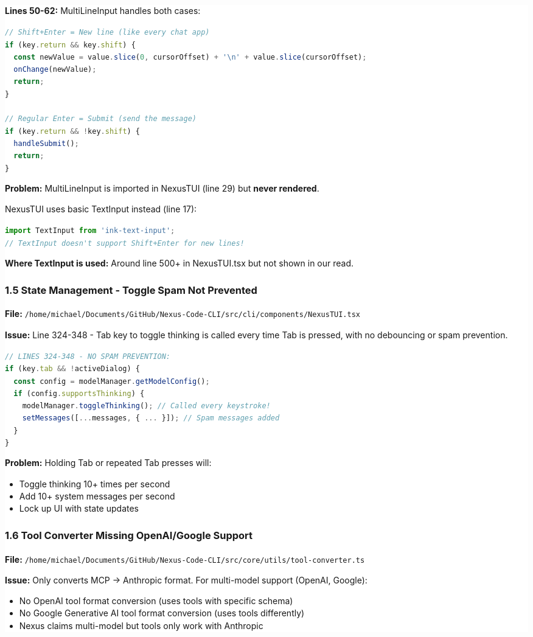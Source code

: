 **Lines 50-62:** MultiLineInput handles both cases:
```typescript
// Shift+Enter = New line (like every chat app)
if (key.return && key.shift) {
  const newValue = value.slice(0, cursorOffset) + '\n' + value.slice(cursorOffset);
  onChange(newValue);
  return;
}

// Regular Enter = Submit (send the message)
if (key.return && !key.shift) {
  handleSubmit();
  return;
}
```

**Problem:** MultiLineInput is imported in NexusTUI (line 29) but **never rendered**.

NexusTUI uses basic TextInput instead (line 17):
```typescript
import TextInput from 'ink-text-input';
// TextInput doesn't support Shift+Enter for new lines!
```

**Where TextInput is used:** Around line 500+ in NexusTUI.tsx but not shown in our read.

### 1.5 State Management - Toggle Spam Not Prevented

**File:** `/home/michael/Documents/GitHub/Nexus-Code-CLI/src/cli/components/NexusTUI.tsx`

**Issue:** Line 324-348 - Tab key to toggle thinking is called every time Tab is pressed, with no debouncing or spam prevention.

```typescript
// LINES 324-348 - NO SPAM PREVENTION:
if (key.tab && !activeDialog) {
  const config = modelManager.getModelConfig();
  if (config.supportsThinking) {
    modelManager.toggleThinking(); // Called every keystroke!
    setMessages([...messages, { ... }]); // Spam messages added
  }
}
```

**Problem:** Holding Tab or repeated Tab presses will:
- Toggle thinking 10+ times per second
- Add 10+ system messages per second
- Lock up UI with state updates

### 1.6 Tool Converter Missing OpenAI/Google Support

**File:** `/home/michael/Documents/GitHub/Nexus-Code-CLI/src/core/utils/tool-converter.ts`

**Issue:** Only converts MCP -> Anthropic format. For multi-model support (OpenAI, Google):
- No OpenAI tool format conversion (uses tools with specific schema)
- No Google Generative AI tool format conversion (uses tools differently)
- Nexus claims multi-model but tools only work with Anthropic

